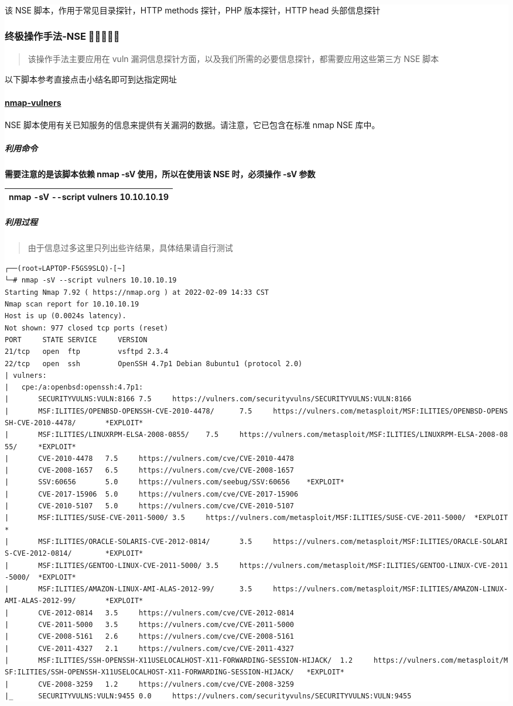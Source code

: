 该 NSE 脚本，作用于常见目录探针，HTTP methods 探针，PHP 版本探针，HTTP head 头部信息探针



### 终极操作手法-NSE 🔺🔺🔺🔺🔺

> 该操作手法主要应用在 vuln 漏洞信息探针方面，以及我们所需的必要信息探针，都需要应用这些第三方 NSE 脚本

以下脚本参考直接点击小结名即可到达指定网址

#### [nmap-vulners](https://github.com/vulnersCom/nmap-vulners)

NSE 脚本使用有关已知服务的信息来提供有关漏洞的数据。请注意，它已包含在标准 nmap NSE 库中。

##### 利用命令

**需要注意的是该脚本依赖 nmap -sV 使用，所以在使用该 NSE 时，必须操作 -sV 参数**

| nmap -sV --script vulners 10.10.10.19 |
| :------------------------------------ |

##### 利用过程

> 由于信息过多这里只列出些许结果，具体结果请自行测试

```apl
┌──(root💀LAPTOP-F5GS9SLQ)-[~]
└─# nmap -sV --script vulners 10.10.10.19
Starting Nmap 7.92 ( https://nmap.org ) at 2022-02-09 14:33 CST
Nmap scan report for 10.10.10.19
Host is up (0.0024s latency).
Not shown: 977 closed tcp ports (reset)
PORT     STATE SERVICE     VERSION
21/tcp   open  ftp         vsftpd 2.3.4
22/tcp   open  ssh         OpenSSH 4.7p1 Debian 8ubuntu1 (protocol 2.0)
| vulners:
|   cpe:/a:openbsd:openssh:4.7p1:
|       SECURITYVULNS:VULN:8166 7.5     https://vulners.com/securityvulns/SECURITYVULNS:VULN:8166
|       MSF:ILITIES/OPENBSD-OPENSSH-CVE-2010-4478/      7.5     https://vulners.com/metasploit/MSF:ILITIES/OPENBSD-OPENSSH-CVE-2010-4478/       *EXPLOIT*
|       MSF:ILITIES/LINUXRPM-ELSA-2008-0855/    7.5     https://vulners.com/metasploit/MSF:ILITIES/LINUXRPM-ELSA-2008-0855/     *EXPLOIT*
|       CVE-2010-4478   7.5     https://vulners.com/cve/CVE-2010-4478
|       CVE-2008-1657   6.5     https://vulners.com/cve/CVE-2008-1657
|       SSV:60656       5.0     https://vulners.com/seebug/SSV:60656    *EXPLOIT*
|       CVE-2017-15906  5.0     https://vulners.com/cve/CVE-2017-15906
|       CVE-2010-5107   5.0     https://vulners.com/cve/CVE-2010-5107
|       MSF:ILITIES/SUSE-CVE-2011-5000/ 3.5     https://vulners.com/metasploit/MSF:ILITIES/SUSE-CVE-2011-5000/  *EXPLOIT*
|       MSF:ILITIES/ORACLE-SOLARIS-CVE-2012-0814/       3.5     https://vulners.com/metasploit/MSF:ILITIES/ORACLE-SOLARIS-CVE-2012-0814/        *EXPLOIT*
|       MSF:ILITIES/GENTOO-LINUX-CVE-2011-5000/ 3.5     https://vulners.com/metasploit/MSF:ILITIES/GENTOO-LINUX-CVE-2011-5000/  *EXPLOIT*
|       MSF:ILITIES/AMAZON-LINUX-AMI-ALAS-2012-99/      3.5     https://vulners.com/metasploit/MSF:ILITIES/AMAZON-LINUX-AMI-ALAS-2012-99/       *EXPLOIT*
|       CVE-2012-0814   3.5     https://vulners.com/cve/CVE-2012-0814
|       CVE-2011-5000   3.5     https://vulners.com/cve/CVE-2011-5000
|       CVE-2008-5161   2.6     https://vulners.com/cve/CVE-2008-5161
|       CVE-2011-4327   2.1     https://vulners.com/cve/CVE-2011-4327
|       MSF:ILITIES/SSH-OPENSSH-X11USELOCALHOST-X11-FORWARDING-SESSION-HIJACK/  1.2     https://vulners.com/metasploit/MSF:ILITIES/SSH-OPENSSH-X11USELOCALHOST-X11-FORWARDING-SESSION-HIJACK/   *EXPLOIT*
|       CVE-2008-3259   1.2     https://vulners.com/cve/CVE-2008-3259
|_      SECURITYVULNS:VULN:9455 0.0     https://vulners.com/securityvulns/SECURITYVULNS:VULN:9455
```
